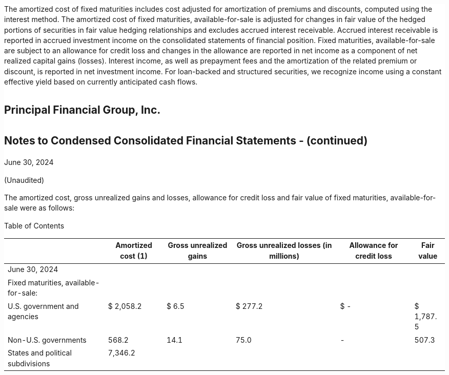 <p>The amortized cost of fixed maturities includes cost adjusted for amortization of premiums and discounts, computed using the interest method. The amortized cost of fixed maturities, available-for-sale is adjusted for changes in fair value of the hedged portions of securities in fair value hedging relationships and excludes accrued interest receivable. Accrued interest receivable is reported in accrued investment income on the consolidated statements of financial position. Fixed maturities, available-for-sale are subject to an allowance for credit loss and changes in the allowance are reported in net income as a component of net realized capital gains (losses). Interest income, as well as prepayment fees and the amortization of the related premium or discount, is reported in net investment income. For loan-backed and structured securities, we recognize income using a constant effective yield based on currently anticipated cash flows.</p>
<h2>Principal Financial Group, Inc.</h2>
<h2>Notes to Condensed Consolidated Financial Statements - (continued)</h2>
<p>June 30, 2024</p>
<p>(Unaudited)</p>
<p>The amortized cost, gross unrealized gains and losses, allowance for credit loss and fair value of fixed maturities, available-for-sale were as follows:</p>
<p>Table of Contents</p>
<table>
<thead>
<tr>
<th></th>
<th>Amortized cost (1)</th>
<th>Gross unrealized gains</th>
<th>Gross unrealized losses (in millions)</th>
<th>Allowance for credit loss</th>
<th>Fair value</th>
</tr>
</thead>
<tbody>
<tr>
<td>June 30, 2024</td>
<td></td>
<td></td>
<td></td>
<td></td>
<td></td>
</tr>
<tr>
<td>Fixed maturities, available-for-sale:</td>
<td></td>
<td></td>
<td></td>
<td></td>
<td></td>
</tr>
<tr>
<td>U.S. government and agencies</td>
<td>$ 2,058.2</td>
<td>$ 6.5</td>
<td>$ 277.2</td>
<td>$ -</td>
<td>$ 1,787.5</td>
</tr>
<tr>
<td>Non-U.S. governments</td>
<td>568.2</td>
<td>14.1</td>
<td>75.0</td>
<td>-</td>
<td>507.3</td>
</tr>
<tr>
<td>States and political subdivisions</td>
<td>7,346.2</td>